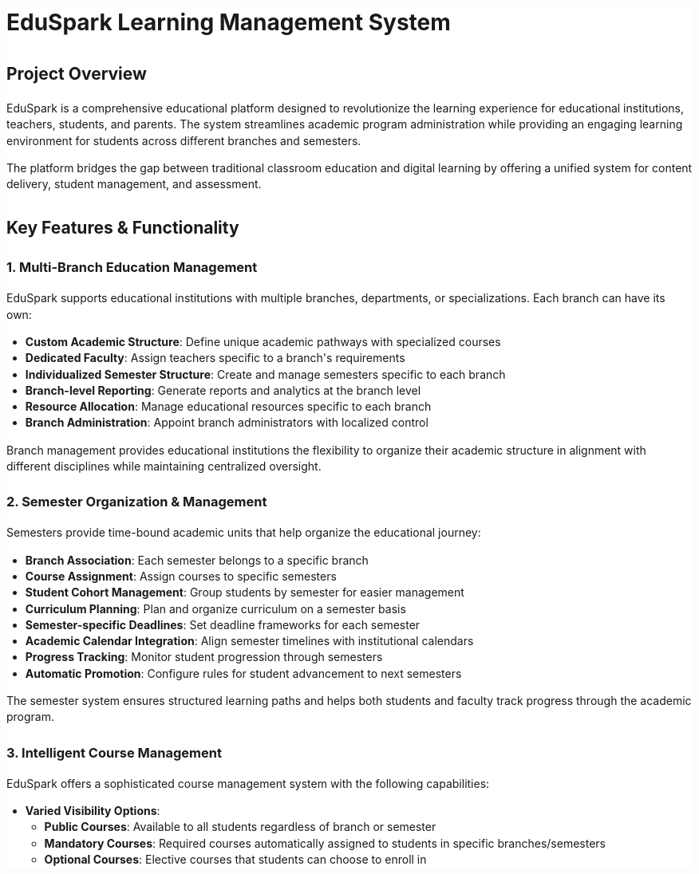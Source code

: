 # EduSpark Learning Management System

## Project Overview

EduSpark is a comprehensive educational platform designed to revolutionize the learning experience for educational institutions, teachers, students, and parents. The system streamlines academic program administration while providing an engaging learning environment for students across different branches and semesters.

The platform bridges the gap between traditional classroom education and digital learning by offering a unified system for content delivery, student management, and assessment.

## Key Features & Functionality

### 1. Multi-Branch Education Management

EduSpark supports educational institutions with multiple branches, departments, or specializations. Each branch can have its own:

- **Custom Academic Structure**: Define unique academic pathways with specialized courses
- **Dedicated Faculty**: Assign teachers specific to a branch's requirements
- **Individualized Semester Structure**: Create and manage semesters specific to each branch
- **Branch-level Reporting**: Generate reports and analytics at the branch level
- **Resource Allocation**: Manage educational resources specific to each branch
- **Branch Administration**: Appoint branch administrators with localized control

Branch management provides educational institutions the flexibility to organize their academic structure in alignment with different disciplines while maintaining centralized oversight.

### 2. Semester Organization & Management

Semesters provide time-bound academic units that help organize the educational journey:

- **Branch Association**: Each semester belongs to a specific branch
- **Course Assignment**: Assign courses to specific semesters
- **Student Cohort Management**: Group students by semester for easier management
- **Curriculum Planning**: Plan and organize curriculum on a semester basis
- **Semester-specific Deadlines**: Set deadline frameworks for each semester
- **Academic Calendar Integration**: Align semester timelines with institutional calendars
- **Progress Tracking**: Monitor student progression through semesters
- **Automatic Promotion**: Configure rules for student advancement to next semesters

The semester system ensures structured learning paths and helps both students and faculty track progress through the academic program.

### 3. Intelligent Course Management

EduSpark offers a sophisticated course management system with the following capabilities:

- **Varied Visibility Options**:
  - **Public Courses**: Available to all students regardless of branch or semester
  - **Mandatory Courses**: Required courses automatically assigned to students in specific branches/semesters
  - **Optional Courses**: Elective courses that students can choose to enroll in
  